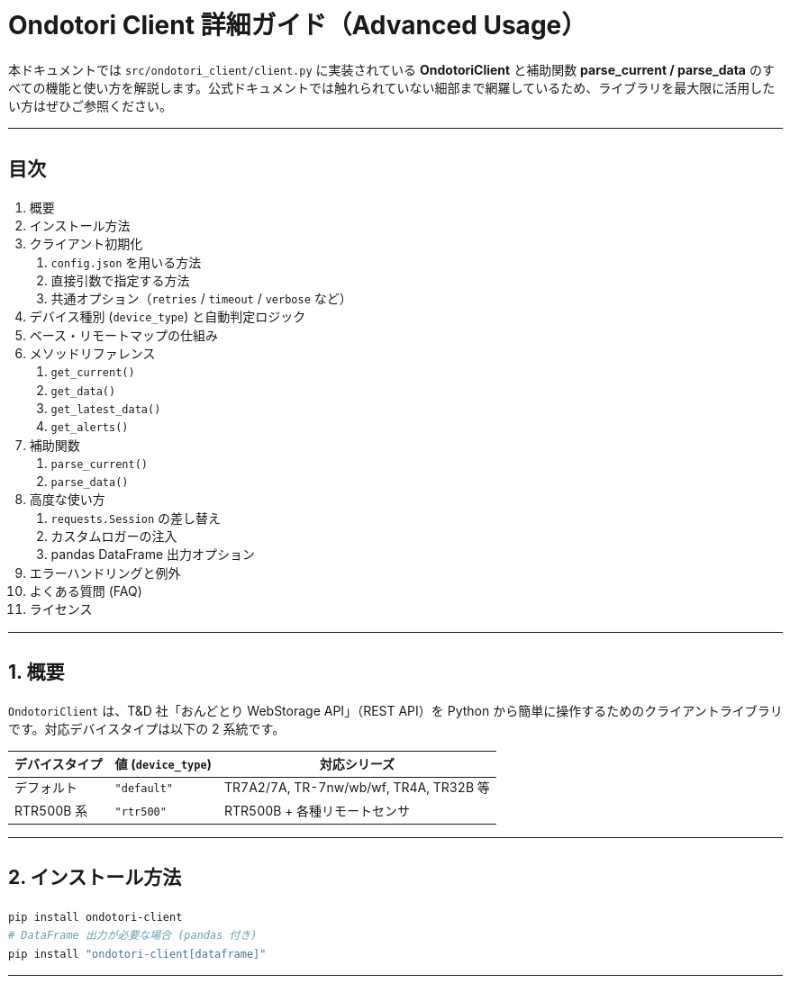 # Ondotori Client 詳細ガイド（Advanced Usage）

本ドキュメントでは `src/ondotori_client/client.py` に実装されている **OndotoriClient** と補助関数 **parse_current / parse_data** のすべての機能と使い方を解説します。公式ドキュメントでは触れられていない細部まで網羅しているため、ライブラリを最大限に活用したい方はぜひご参照ください。

---

## 目次
1. 概要
2. インストール方法
3. クライアント初期化
   1. `config.json` を用いる方法
   2. 直接引数で指定する方法
   3. 共通オプション（`retries` / `timeout` / `verbose` など）
4. デバイス種別 (`device_type`) と自動判定ロジック
5. ベース・リモートマップの仕組み
6. メソッドリファレンス
   1. `get_current()`
   2. `get_data()`
   3. `get_latest_data()`
   4. `get_alerts()`
7. 補助関数
   1. `parse_current()`
   2. `parse_data()`
8. 高度な使い方
   1. `requests.Session` の差し替え
   2. カスタムロガーの注入
   3. pandas DataFrame 出力オプション
9. エラーハンドリングと例外
10. よくある質問 (FAQ)
11. ライセンス

---

## 1. 概要

`OndotoriClient` は、T&D 社「おんどとり WebStorage API」（REST API）を Python から簡単に操作するためのクライアントライブラリです。対応デバイスタイプは以下の 2 系統です。

| デバイスタイプ | 値 (`device_type`) | 対応シリーズ |
| --- | --- | --- |
| デフォルト | `"default"` | TR7A2/7A, TR-7nw/wb/wf, TR4A, TR32B 等 |
| RTR500B 系 | `"rtr500"` | RTR500B + 各種リモートセンサ |

---

## 2. インストール方法
```bash
pip install ondotori-client
# DataFrame 出力が必要な場合 (pandas 付き)
pip install "ondotori-client[dataframe]"
```

---